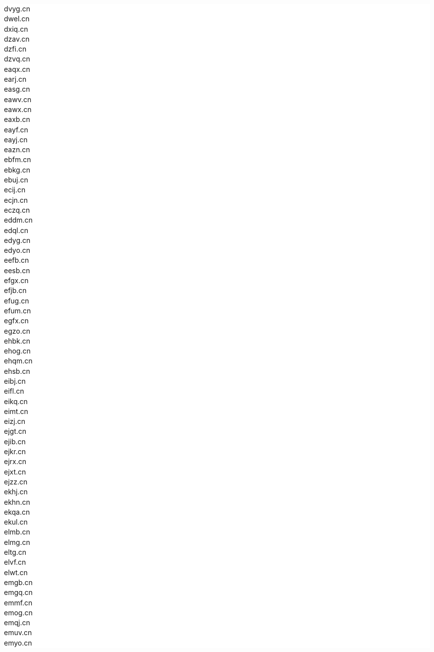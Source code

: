 dvyg.cn   
dwel.cn   
dxiq.cn   
dzav.cn   
dzfi.cn   
dzvq.cn   
eaqx.cn   
earj.cn   
easg.cn   
eawv.cn   
eawx.cn   
eaxb.cn   
eayf.cn   
eayj.cn   
eazn.cn   
ebfm.cn   
ebkg.cn   
ebuj.cn   
ecij.cn   
ecjn.cn   
eczq.cn   
eddm.cn   
edql.cn   
edyg.cn   
edyo.cn   
eefb.cn   
eesb.cn   
efgx.cn   
efjb.cn   
efug.cn   
efum.cn   
egfx.cn   
egzo.cn   
ehbk.cn   
ehog.cn   
ehqm.cn   
ehsb.cn   
eibj.cn   
eifl.cn   
eikq.cn   
eimt.cn   
eizj.cn   
ejgt.cn   
ejib.cn   
ejkr.cn   
ejrx.cn   
ejxt.cn   
ejzz.cn   
ekhj.cn   
ekhn.cn   
ekqa.cn   
ekul.cn   
elmb.cn   
elmg.cn   
eltg.cn   
elvf.cn   
elwt.cn   
emgb.cn   
emgq.cn   
emmf.cn   
emog.cn   
emqj.cn   
emuv.cn   
emyo.cn   